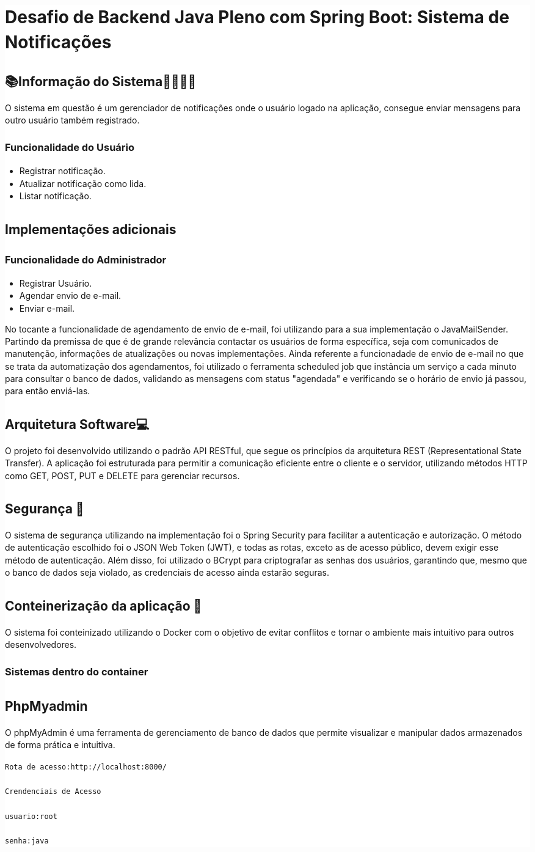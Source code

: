 # Desafio de Backend Java Pleno com Spring Boot: Sistema de Notificações

## 📚Informação do Sistema👨‍🏫👩‍🎓
O sistema em questão é um gerenciador de notificações onde o usuário logado na aplicação, consegue enviar mensagens para outro usuário também registrado.

<h3>Funcionalidade do Usuário<br> </h3>   
 
+ Registrar notificação.<br>
+ Atualizar notificação como lida.<br>
+ Listar notificação.<br>

## Implementações adicionais
<h3>Funcionalidade do Administrador<br></h3>

+ Registrar Usuário.<br>
+ Agendar envio de e-mail.<br>
+ Enviar e-mail.<br>

No tocante a funcionalidade de agendamento de envio de e-mail, foi utilizando para a sua implementação o JavaMailSender. Partindo da premissa de que é de grande relevância contactar os usuários de forma específica, seja com comunicados de manutenção, informações de atualizações ou novas implementações. 
Ainda referente a funcionadade de envio de e-mail no que se trata da automatização dos agendamentos, foi utilizado o ferramenta scheduled job que instância um serviço a cada minuto para consultar o banco de dados, validando as mensagens com status "agendada" e verificando se o horário de envio já passou, para então enviá-las.

## Arquitetura Software💻
O projeto foi desenvolvido utilizando o padrão API RESTful, que segue os princípios da arquitetura REST (Representational State Transfer). A aplicação foi estruturada para permitir a comunicação eficiente entre o cliente e o servidor, utilizando métodos HTTP como GET, POST, PUT e DELETE para gerenciar recursos. 

## Segurança 🔐
O sistema de segurança utilizando na implementação foi o Spring Security para facilitar a autenticação e autorização. O método de autenticação escolhido foi o JSON Web Token (JWT), e todas as rotas, exceto as de acesso público, devem exigir esse método de autenticação. Além disso, foi utilizado o BCrypt para criptografar as senhas dos usuários, garantindo que, mesmo que o banco de dados seja violado, as credenciais de acesso ainda estarão seguras.

## Conteinerização da aplicação 🐳
O sistema foi conteinizado utilizando o Docker com o objetivo de evitar conflitos e tornar o ambiente mais intuitivo para outros desenvolvedores. 

<h3>Sistemas dentro do container</h3>

## PhpMyadmin
O phpMyAdmin é uma ferramenta de gerenciamento de banco de dados que permite visualizar e manipular dados armazenados de forma prática e intuitiva.
```
Rota de acesso:http://localhost:8000/

Crendenciais de Acesso

usuario:root

senha:java
```